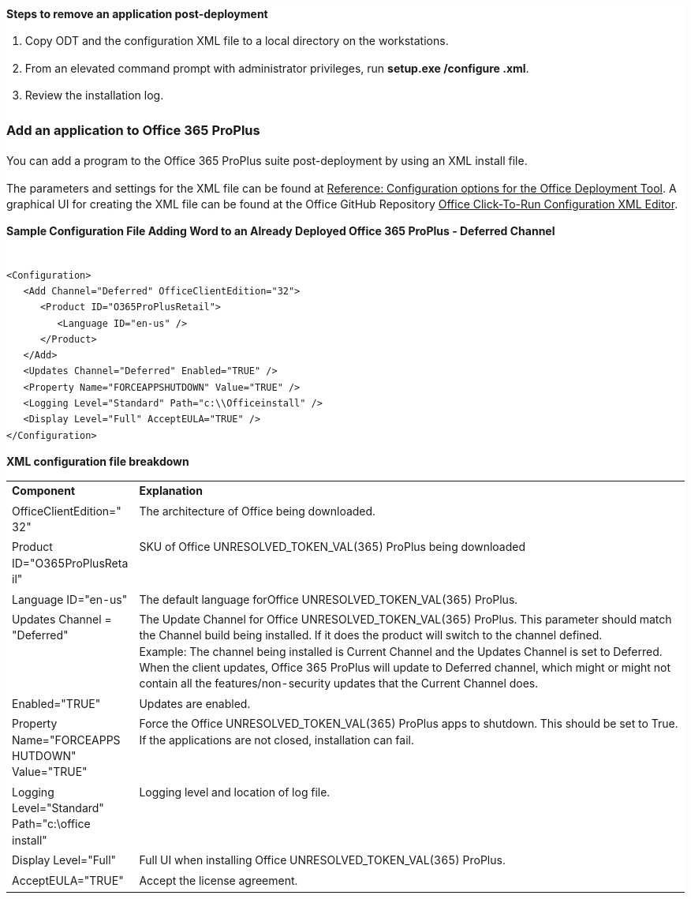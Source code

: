  **Steps to remove an application post-deployment**
  
    
    

1. Copy ODT and the configuration XML file to a local directory on the workstations.
    
  
2. From an elevated command prompt with administrator privileges, run **setup.exe /configure <configurationXMLfilename>.xml**.
    
  
3. Review the installation log.
    
  

### Add an application to Office 365 ProPlus

You can add a program to the Office 365 ProPlus suite post-deployment by using an XML install file.
  
    
    
The parameters and settings for the XML file can be found at  [Reference: Configuration options for the Office Deployment Tool](https://technet.microsoft.com/en-us/library/jj219426.aspx). A graphical UI for creating the XML file can be found at the Office GitHub Repository  [Office Click-To-Run Configuration XML Editor](http://officedev.github.io/Office-IT-Pro-Deployment-Scripts/XmlEditor.mdl).
  
    
    
 **Sample Configuration File Adding Word to an Already Deployed Office 365 ProPlus - Deferred Channel**
  
    
    



```

<Configuration>
   <Add Channel="Deferred" OfficeClientEdition="32">
      <Product ID="O365ProPlusRetail"> 
         <Language ID="en-us" />
      </Product> 
   </Add>
   <Updates Channel="Deferred" Enabled="TRUE" /> 
   <Property Name="FORCEAPPSHUTDOWN" Value="TRUE" /> 
   <Logging Level="Standard" Path="c:\\Officeinstall" /> 
   <Display Level="Full" AcceptEULA="TRUE" />
</Configuration> 
```

 **XML configuration file breakdown**
  
    
    

|||
|:-----|:-----|
|**Component** <br/> |**Explanation** <br/> |
|OfficeClientEdition="32"  <br/> |The architecture of Office being downloaded.  <br/> |
|Product ID="O365ProPlusRetail"  <br/> |SKU of Office UNRESOLVED_TOKEN_VAL(365) ProPlus being downloaded  <br/> |
|Language ID="en-us"  <br/> |The default language forOffice UNRESOLVED_TOKEN_VAL(365) ProPlus.  <br/> |
|Updates Channel = "Deferred"  <br/> |The Update Channel for Office UNRESOLVED_TOKEN_VAL(365) ProPlus. This parameter should match the Channel build being installed. If it does the product will switch to the channel defined.  <br/> Example: The channel being installed is Current Channel and the Updates Channel is set to Deferred. When the client updates, Office 365 ProPlus will update to Deferred channel, which might or might not contain all the features/non-security updates that the Current Channel does.  <br/> |
|Enabled="TRUE"  <br/> |Updates are enabled.  <br/> |
|Property Name="FORCEAPPSHUTDOWN" Value="TRUE"  <br/> |Force the Office UNRESOLVED_TOKEN_VAL(365) ProPlus apps to shutdown. This should be set to True. If the applications are not closed, installation can fail.  <br/> |
|Logging Level="Standard" Path="c:\\office install"  <br/> |Logging level and location of log file.  <br/> |
|Display Level="Full"  <br/> |Full UI when installing Office UNRESOLVED_TOKEN_VAL(365) ProPlus.  <br/> |
|AcceptEULA="TRUE"  <br/> |Accept the license agreement.  <br/> |
   